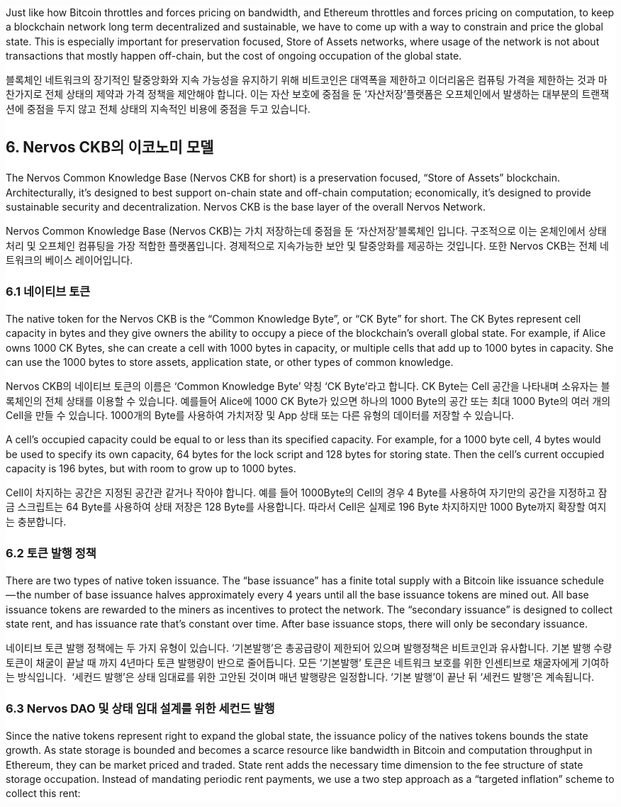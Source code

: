 Just like how Bitcoin throttles and forces pricing on bandwidth, and Ethereum throttles and forces pricing on computation, to keep a blockchain network long term decentralized and sustainable, we have to come up with a way to constrain and price the global state. This is especially important for preservation focused, Store of Assets networks, where usage of the network is not about transactions that mostly happen off-chain, but the cost of ongoing occupation of the global state.

블록체인 네트워크의 장기적인 탈중앙화와 지속 가능성을 유지하기 위해 비트코인은 대역폭을 제한하고 이더리움은 컴퓨팅 가격을 제한하는 것과 마찬가지로 전체 상태의 제약과 가격 정책을 제안해야 합니다. 이는 자산 보호에 중점을 둔 ‘자산저장’플랫폼은 오프체인에서 발생하는 대부분의 트랜잭션에 중점을 두지 않고 전체 상태의 지속적인 비용에 중점을 두고 있습니다.

## 6. Nervos CKB의 이코노미 모델

The Nervos Common Knowledge Base (Nervos CKB for short) is a preservation focused, “Store of Assets” blockchain. Architecturally, it’s designed to best support on-chain state and off-chain computation; economically, it’s designed to provide sustainable security and decentralization. Nervos CKB is the base layer of the overall Nervos Network.

Nervos Common Knowledge Base (Nervos CKB)는 가치 저장하는데 중점을 둔 ‘자산저장’블록체인 입니다. 구조적으로 이는 온체인에서 상태 처리 및 오프체인 컴퓨팅을 가장 적합한 플랫폼입니다. 경제적으로 지속가능한 보안 및 탈중앙화를 제공하는 것입니다. 또한 Nervos CKB는 전체 네트워크의 베이스 레이어입니다.



### 6.1 네이티브 토큰

The native token for the Nervos CKB is the “Common Knowledge Byte”, or “CK Byte” for short. The CK Bytes represent cell capacity in bytes and they give owners the ability to occupy a piece of the blockchain’s overall global state. For example, if Alice owns 1000 CK Bytes, she can create a cell with 1000 bytes in capacity, or multiple cells that add up to 1000 bytes in capacity. She can use the 1000 bytes to store assets, application state, or other types of common knowledge.

Nervos CKB의 네이티브 토큰의 이름은 ‘Common Knowledge Byte’ 약칭 ‘CK Byte’라고 합니다. CK Byte는 Cell 공간을 나타내며 소유자는 블록체인의 전체 상태를 이용할 수 있습니다. 예를들어 Alice에 1000 CK Byte가 있으면 하나의 1000 Byte의 공간 또는 최대 1000 Byte의 여러 개의 Cell을 만들 수 있습니다. 1000개의 Byte를 사용하여 가치저장 및 App 상태 또는 다른 유형의 데이터를 저장할 수 있습니다.

A cell’s occupied capacity could be equal to or less than its specified capacity. For example, for a 1000 byte cell, 4 bytes would be used to specify its own capacity, 64 bytes for the lock script and 128 bytes for storing state. Then the cell’s current occupied capacity is 196 bytes, but with room to grow up to 1000 bytes.

Cell이 차지하는 공간은 지정된 공간관 같거나 작아야 합니다. 예를 들어 1000Byte의 Cell의 경우 4 Byte를 사용하여 자기만의 공간을 지정하고 잠금 스크립트는 64 Byte를 사용하여 상태 저장은 128 Byte를 사용합니다. 따라서 Cell은 실제로 196 Byte 차지하지만 1000 Byte까지 확장할 여지는 충분합니다.

### 6.2 토큰 발행 정책

There are two types of native token issuance. The “base issuance” has a finite total supply with a Bitcoin like issuance schedule — the number of base issuance halves approximately every 4 years until all the base issuance tokens are mined out. All base issuance tokens are rewarded to the miners as incentives to protect the network.
The “secondary issuance” is designed to collect state rent, and has issuance rate that’s constant over time. After base issuance stops, there will only be secondary issuance.

네이티브 토큰 발행 정책에는 두 가지 유형이 있습니다. ‘기본발행’은 총공급량이 제한되어 있으며 발행정책은 비트코인과 유사합니다. 기본 발행 수량 토큰이 채굴이 끝날 때 까지 4년마다 토큰 발행량이 반으로 줄어듭니다. 모든 ‘기본발행’ 토큰은 네트워크 보호를 위한 인센티브로 채굴자에게 기여하는 방식입니다. 
‘세컨드 발행’은 상태 임대료를 위한 고안된 것이며 매년 발행량은 일정합니다. ‘기본 발행’이 끝난 뒤 ‘세컨드 발행’은 계속됩니다.

### 6.3 Nervos DAO 및 상태 임대 설계를 위한 세컨드 발행
Since the native tokens represent right to expand the global state, the issuance policy of the natives tokens bounds the state growth. As state storage is bounded and becomes a scarce resource like bandwidth in Bitcoin and computation throughput in Ethereum, they can be market priced and traded. State rent adds the necessary time dimension to the fee structure of state storage occupation. Instead of mandating periodic rent payments, we use a two step approach as a “targeted inflation” scheme to collect this rent:

